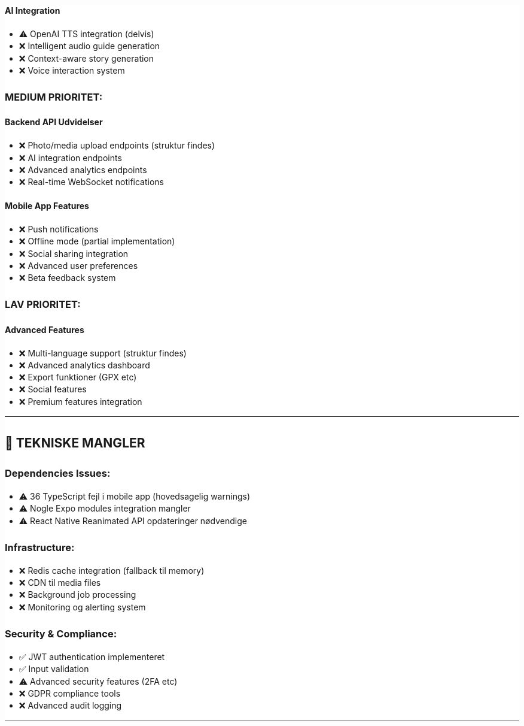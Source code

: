 #### **AI Integration**
- ⚠️ OpenAI TTS integration (delvis)
- ❌ Intelligent audio guide generation
- ❌ Context-aware story generation
- ❌ Voice interaction system

### **MEDIUM PRIORITET:**

#### **Backend API Udvidelser**
- ❌ Photo/media upload endpoints (struktur findes)
- ❌ AI integration endpoints
- ❌ Advanced analytics endpoints
- ❌ Real-time WebSocket notifications

#### **Mobile App Features**
- ❌ Push notifications
- ❌ Offline mode (partial implementation)
- ❌ Social sharing integration
- ❌ Advanced user preferences
- ❌ Beta feedback system

### **LAV PRIORITET:**

#### **Advanced Features**
- ❌ Multi-language support (struktur findes)
- ❌ Advanced analytics dashboard
- ❌ Export funktioner (GPX etc)
- ❌ Social features
- ❌ Premium features integration

---

## 🔧 TEKNISKE MANGLER

### **Dependencies Issues:**
- ⚠️ 36 TypeScript fejl i mobile app (hovedsagelig warnings)
- ⚠️ Nogle Expo modules integration mangler
- ⚠️ React Native Reanimated API opdateringer nødvendige

### **Infrastructure:**
- ❌ Redis cache integration (fallback til memory)
- ❌ CDN til media files
- ❌ Background job processing
- ❌ Monitoring og alerting system

### **Security & Compliance:**
- ✅ JWT authentication implementeret
- ✅ Input validation
- ⚠️ Advanced security features (2FA etc)
- ❌ GDPR compliance tools
- ❌ Advanced audit logging

---